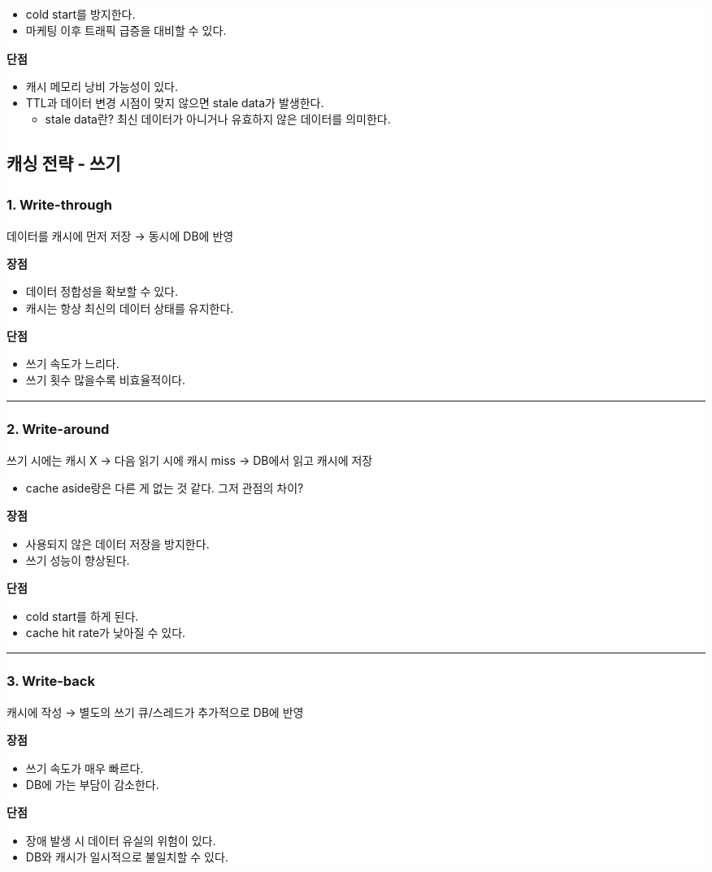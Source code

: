 - cold start를 방지한다.
- 마케팅 이후 트래픽 급증을 대비할 수 있다.

**단점**

- 캐시 메모리 낭비 가능성이 있다.
- TTL과 데이터 변경 시점이 맞지 않으면 stale data가 발생한다.
    - stale data란? 최신 데이터가 아니거나 유효하지 않은 데이터를 의미한다.

## 캐싱 전략 - 쓰기

### 1. Write-through

데이터를 캐시에 먼저 저장 → 동시에 DB에 반영

**장점**

- 데이터 정합성을 확보할 수 있다.
- 캐시는 항상 최신의 데이터 상태를 유지한다.

**단점**

- 쓰기 속도가 느리다.
- 쓰기 횟수 많을수록 비효율적이다.

---

### 2. Write-around

쓰기 시에는 캐시 X → 다음 읽기 시에 캐시 miss → DB에서 읽고 캐시에 저장

- cache aside랑은 다른 게 없는 것 같다. 그저 관점의 차이?

**장점**

- 사용되지 않은 데이터 저장을 방지한다.
- 쓰기 성능이 향상된다.

**단점**

- cold start를 하게 된다.
- cache hit rate가 낮아질 수 있다.

---

### 3. Write-back

캐시에 작성 → 별도의 쓰기 큐/스레드가 추가적으로 DB에 반영

**장점**

- 쓰기 속도가 매우 빠르다.
- DB에 가는 부담이 감소한다.

**단점**

- 장애 발생 시 데이터 유실의 위험이 있다.
- DB와 캐시가 일시적으로 불일치할 수 있다.

